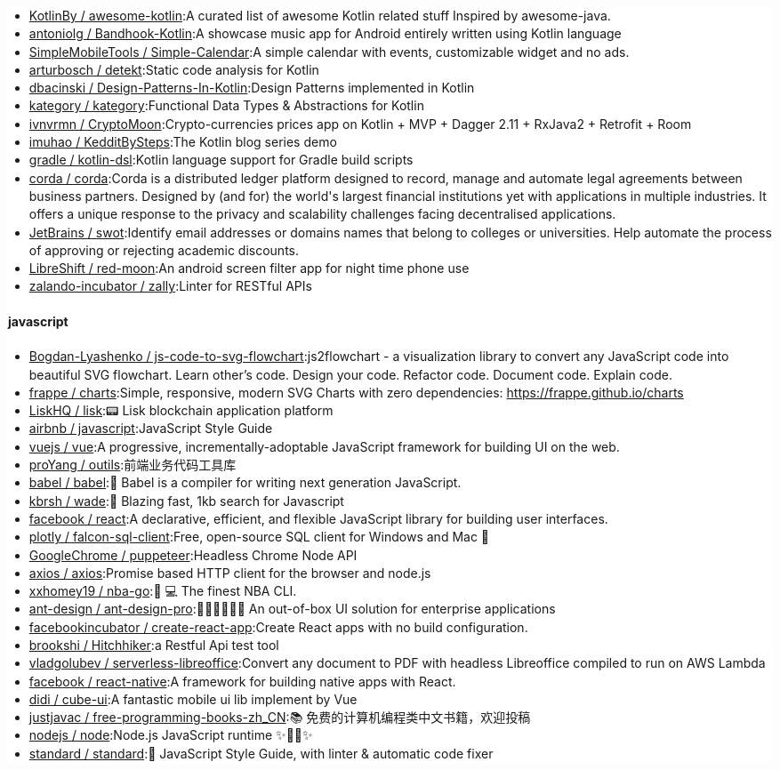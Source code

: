 * [KotlinBy / awesome-kotlin](https://github.com/KotlinBy/awesome-kotlin):A curated list of awesome Kotlin related stuff Inspired by awesome-java.
* [antoniolg / Bandhook-Kotlin](https://github.com/antoniolg/Bandhook-Kotlin):A showcase music app for Android entirely written using Kotlin language
* [SimpleMobileTools / Simple-Calendar](https://github.com/SimpleMobileTools/Simple-Calendar):A simple calendar with events, customizable widget and no ads.
* [arturbosch / detekt](https://github.com/arturbosch/detekt):Static code analysis for Kotlin
* [dbacinski / Design-Patterns-In-Kotlin](https://github.com/dbacinski/Design-Patterns-In-Kotlin):Design Patterns implemented in Kotlin
* [kategory / kategory](https://github.com/kategory/kategory):Functional Data Types & Abstractions for Kotlin
* [ivnvrmn / CryptoMoon](https://github.com/ivnvrmn/CryptoMoon):Crypto-currencies prices app on Kotlin + MVP + Dagger 2.11 + RxJava2 + Retrofit + Room
* [imuhao / KedditBySteps](https://github.com/imuhao/KedditBySteps):The Kotlin blog series demo
* [gradle / kotlin-dsl](https://github.com/gradle/kotlin-dsl):Kotlin language support for Gradle build scripts
* [corda / corda](https://github.com/corda/corda):Corda is a distributed ledger platform designed to record, manage and automate legal agreements between business partners. Designed by (and for) the world's largest financial institutions yet with applications in multiple industries. It offers a unique response to the privacy and scalability challenges facing decentralised applications.
* [JetBrains / swot](https://github.com/JetBrains/swot):Identify email addresses or domains names that belong to colleges or universities. Help automate the process of approving or rejecting academic discounts.
* [LibreShift / red-moon](https://github.com/LibreShift/red-moon):An android screen filter app for night time phone use
* [zalando-incubator / zally](https://github.com/zalando-incubator/zally):Linter for RESTful APIs

#### javascript
* [Bogdan-Lyashenko / js-code-to-svg-flowchart](https://github.com/Bogdan-Lyashenko/js-code-to-svg-flowchart):js2flowchart - a visualization library to convert any JavaScript code into beautiful SVG flowchart. Learn other’s code. Design your code. Refactor code. Document code. Explain code.
* [frappe / charts](https://github.com/frappe/charts):Simple, responsive, modern SVG Charts with zero dependencies: https://frappe.github.io/charts
* [LiskHQ / lisk](https://github.com/LiskHQ/lisk):📟 Lisk blockchain application platform
* [airbnb / javascript](https://github.com/airbnb/javascript):JavaScript Style Guide
* [vuejs / vue](https://github.com/vuejs/vue):A progressive, incrementally-adoptable JavaScript framework for building UI on the web.
* [proYang / outils](https://github.com/proYang/outils):前端业务代码工具库
* [babel / babel](https://github.com/babel/babel):🐠 Babel is a compiler for writing next generation JavaScript.
* [kbrsh / wade](https://github.com/kbrsh/wade):🌊 Blazing fast, 1kb search for Javascript
* [facebook / react](https://github.com/facebook/react):A declarative, efficient, and flexible JavaScript library for building user interfaces.
* [plotly / falcon-sql-client](https://github.com/plotly/falcon-sql-client):Free, open-source SQL client for Windows and Mac 🔌
* [GoogleChrome / puppeteer](https://github.com/GoogleChrome/puppeteer):Headless Chrome Node API
* [axios / axios](https://github.com/axios/axios):Promise based HTTP client for the browser and node.js
* [xxhomey19 / nba-go](https://github.com/xxhomey19/nba-go):🏀 💻 The finest NBA CLI.
* [ant-design / ant-design-pro](https://github.com/ant-design/ant-design-pro):👨🏻‍💻👩🏻‍💻 An out-of-box UI solution for enterprise applications
* [facebookincubator / create-react-app](https://github.com/facebookincubator/create-react-app):Create React apps with no build configuration.
* [brookshi / Hitchhiker](https://github.com/brookshi/Hitchhiker):a Restful Api test tool
* [vladgolubev / serverless-libreoffice](https://github.com/vladgolubev/serverless-libreoffice):Convert any document to PDF with headless Libreoffice compiled to run on AWS Lambda
* [facebook / react-native](https://github.com/facebook/react-native):A framework for building native apps with React.
* [didi / cube-ui](https://github.com/didi/cube-ui):A fantastic mobile ui lib implement by Vue
* [justjavac / free-programming-books-zh_CN](https://github.com/justjavac/free-programming-books-zh_CN):📚 免费的计算机编程类中文书籍，欢迎投稿
* [nodejs / node](https://github.com/nodejs/node):Node.js JavaScript runtime ✨🐢🚀✨
* [standard / standard](https://github.com/standard/standard):🌟 JavaScript Style Guide, with linter & automatic code fixer